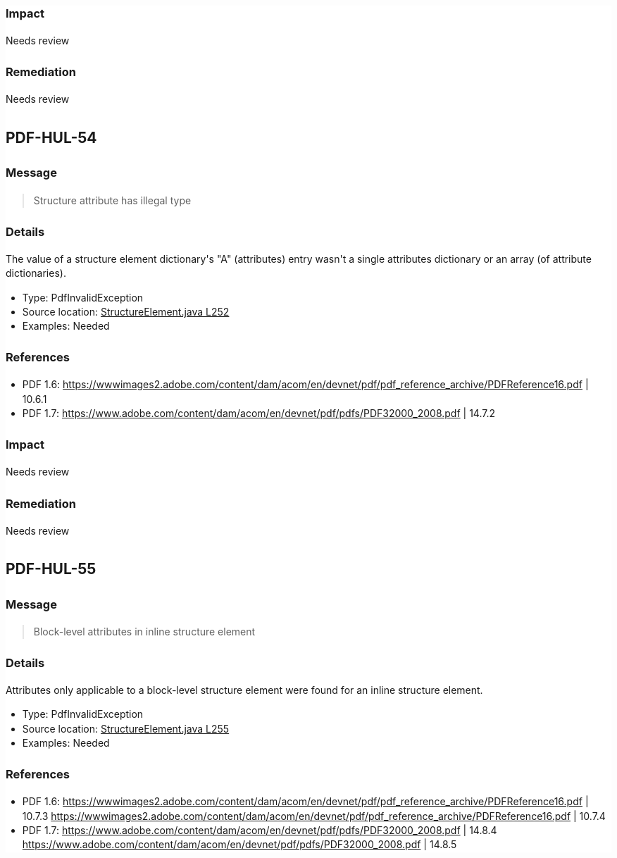 
### Impact
Needs review

### Remediation
Needs review


## PDF-HUL-54

### Message
> Structure attribute has illegal type

### Details
The value of a structure element dictionary's "A" (attributes) entry wasn't a single attributes dictionary or an array (of attribute dictionaries).

* Type: PdfInvalidException
* Source location: [StructureElement.java L252](https://github.com/openpreserve/jhove/blob/release-1.14/jhove-modules/src/main/java/edu/harvard/hul/ois/jhove/module/pdf/StructureElement.java#L252)
* Examples: Needed

### References
 - PDF 1.6: https://wwwimages2.adobe.com/content/dam/acom/en/devnet/pdf/pdf_reference_archive/PDFReference16.pdf | 10.6.1
 - PDF 1.7: https://www.adobe.com/content/dam/acom/en/devnet/pdf/pdfs/PDF32000_2008.pdf | 14.7.2


### Impact
Needs review

### Remediation
Needs review


## PDF-HUL-55

### Message
> Block-level attributes in inline structure element

### Details
Attributes only applicable to a block-level structure element were found for an inline structure element.

* Type: PdfInvalidException
* Source location: [StructureElement.java L255](https://github.com/openpreserve/jhove/blob/release-1.14/jhove-modules/src/main/java/edu/harvard/hul/ois/jhove/module/pdf/StructureElement.java#L255)
* Examples: Needed

### References
 - PDF 1.6: https://wwwimages2.adobe.com/content/dam/acom/en/devnet/pdf/pdf_reference_archive/PDFReference16.pdf | 10.7.3
https://wwwimages2.adobe.com/content/dam/acom/en/devnet/pdf/pdf_reference_archive/PDFReference16.pdf | 10.7.4
 - PDF 1.7: https://www.adobe.com/content/dam/acom/en/devnet/pdf/pdfs/PDF32000_2008.pdf | 14.8.4
https://www.adobe.com/content/dam/acom/en/devnet/pdf/pdfs/PDF32000_2008.pdf | 14.8.5
